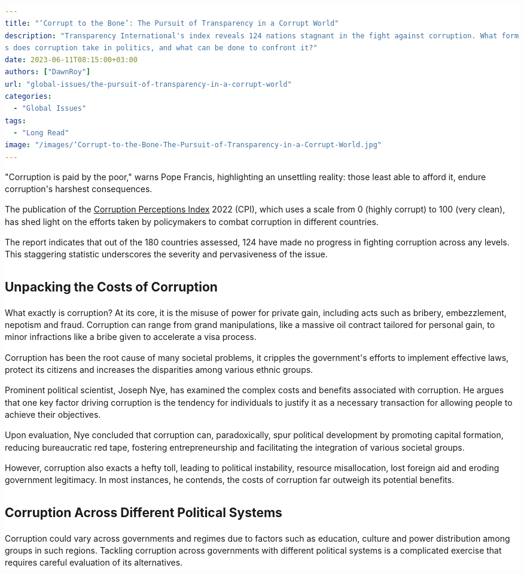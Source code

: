 ```yaml
---
title: "‘Corrupt to the Bone’: The Pursuit of Transparency in a Corrupt World"
description: "Transparency International's index reveals 124 nations stagnant in the fight against corruption. What forms does corruption take in politics, and what can be done to confront it?"
date: 2023-06-11T08:15:00+03:00
authors: ["DawnRoy"]
url: "global-issues/the-pursuit-of-transparency-in-a-corrupt-world"
categories:
  - "Global Issues"
tags:
  - "Long Read"
image: "/images/‘Corrupt-to-the-Bone-The-Pursuit-of-Transparency-in-a-Corrupt-World.jpg"
---
```

"Corruption is paid by the poor," warns Pope Francis, highlighting an unsettling reality: those least able to afford it, endure corruption's harshest consequences.

The publication of the [Corruption Perceptions Index](https://www.transparency.org/en/cpi/2022) 2022 (CPI), which uses a scale from 0 (highly corrupt) to 100 (very clean), has shed light on the efforts taken by policymakers to combat corruption in different countries.

The report indicates that out of the 180 countries assessed, 124 have made no progress in fighting corruption across any levels. This staggering statistic underscores the severity and pervasiveness of the issue.

## **Unpacking the Costs of Corruption**

What exactly is corruption? At its core, it is the misuse of power for private gain, including acts such as bribery, embezzlement, nepotism and fraud. Corruption can range from grand manipulations, like a massive oil contract tailored for personal gain, to minor infractions like a bribe given to accelerate a visa process.

Corruption has been the root cause of many societal problems, it cripples the government's efforts to implement effective laws, protect its citizens and increases the disparities among various ethnic groups.

Prominent political scientist, Joseph Nye, has examined the complex costs and benefits associated with corruption. He argues that one key factor driving corruption is the tendency for individuals to justify it as a necessary transaction for allowing people to achieve their objectives.

Upon evaluation, Nye concluded that corruption can, paradoxically, spur political development by promoting capital formation, reducing bureaucratic red tape, fostering entrepreneurship and facilitating the integration of various societal groups.

However, corruption also exacts a hefty toll, leading to political instability, resource misallocation, lost foreign aid and eroding government legitimacy. In most instances, he contends, the costs of corruption far outweigh its potential benefits.

## **Corruption Across Different Political Systems**

Corruption could vary across governments and regimes due to factors such as education, culture and power distribution among groups in such regions. Tackling corruption across governments with different political systems is a complicated exercise that requires careful evaluation of its alternatives.
